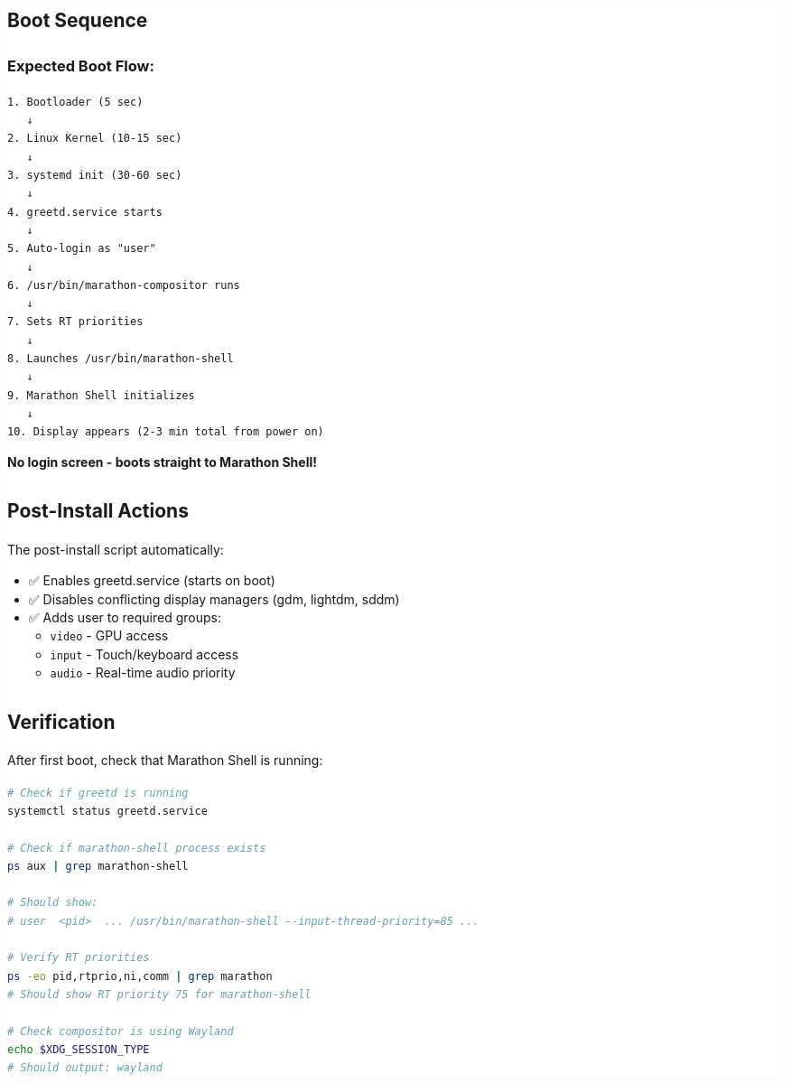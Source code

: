 ## Boot Sequence

### Expected Boot Flow:

```
1. Bootloader (5 sec)
   ↓
2. Linux Kernel (10-15 sec)
   ↓
3. systemd init (30-60 sec)
   ↓
4. greetd.service starts
   ↓
5. Auto-login as "user"
   ↓
6. /usr/bin/marathon-compositor runs
   ↓
7. Sets RT priorities
   ↓
8. Launches /usr/bin/marathon-shell
   ↓
9. Marathon Shell initializes
   ↓
10. Display appears (2-3 min total from power on)
```

**No login screen - boots straight to Marathon Shell!**

## Post-Install Actions

The post-install script automatically:
- ✅ Enables greetd.service (starts on boot)
- ✅ Disables conflicting display managers (gdm, lightdm, sddm)
- ✅ Adds user to required groups:
  - `video` - GPU access
  - `input` - Touch/keyboard access
  - `audio` - Real-time audio priority

## Verification

After first boot, check that Marathon Shell is running:

```bash
# Check if greetd is running
systemctl status greetd.service

# Check if marathon-shell process exists
ps aux | grep marathon-shell

# Should show:
# user  <pid>  ... /usr/bin/marathon-shell --input-thread-priority=85 ...

# Verify RT priorities
ps -eo pid,rtprio,ni,comm | grep marathon
# Should show RT priority 75 for marathon-shell

# Check compositor is using Wayland
echo $XDG_SESSION_TYPE
# Should output: wayland
```

